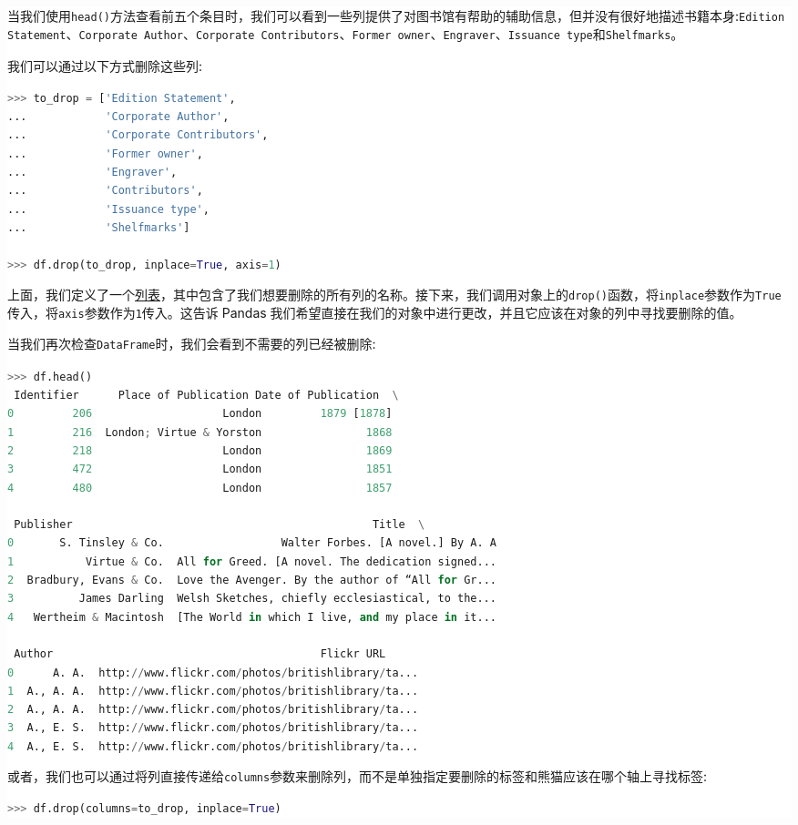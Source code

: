 当我们使用`head()`方法查看前五个条目时，我们可以看到一些列提供了对图书馆有帮助的辅助信息，但并没有很好地描述书籍本身:`Edition Statement`、`Corporate Author`、`Corporate Contributors`、`Former owner`、`Engraver`、`Issuance type`和`Shelfmarks`。

我们可以通过以下方式删除这些列:

>>>

```py
>>> to_drop = ['Edition Statement',
...            'Corporate Author',
...            'Corporate Contributors',
...            'Former owner',
...            'Engraver',
...            'Contributors',
...            'Issuance type',
...            'Shelfmarks']

>>> df.drop(to_drop, inplace=True, axis=1)
```

上面，我们定义了一个[列表](https://realpython.com/python-lists-tuples/)，其中包含了我们想要删除的所有列的名称。接下来，我们调用对象上的`drop()`函数，将`inplace`参数作为`True`传入，将`axis`参数作为`1`传入。这告诉 Pandas 我们希望直接在我们的对象中进行更改，并且它应该在对象的列中寻找要删除的值。

当我们再次检查`DataFrame`时，我们会看到不需要的列已经被删除:

>>>

```py
>>> df.head()
 Identifier      Place of Publication Date of Publication  \
0         206                    London         1879 [1878]
1         216  London; Virtue & Yorston                1868
2         218                    London                1869
3         472                    London                1851
4         480                    London                1857

 Publisher                                              Title  \
0       S. Tinsley & Co.                  Walter Forbes. [A novel.] By A. A
1           Virtue & Co.  All for Greed. [A novel. The dedication signed...
2  Bradbury, Evans & Co.  Love the Avenger. By the author of “All for Gr...
3          James Darling  Welsh Sketches, chiefly ecclesiastical, to the...
4   Wertheim & Macintosh  [The World in which I live, and my place in it...

 Author                                         Flickr URL
0      A. A.  http://www.flickr.com/photos/britishlibrary/ta...
1  A., A. A.  http://www.flickr.com/photos/britishlibrary/ta...
2  A., A. A.  http://www.flickr.com/photos/britishlibrary/ta...
3  A., E. S.  http://www.flickr.com/photos/britishlibrary/ta...
4  A., E. S.  http://www.flickr.com/photos/britishlibrary/ta...
```

或者，我们也可以通过将列直接传递给`columns`参数来删除列，而不是单独指定要删除的标签和熊猫应该在哪个轴上寻找标签:

>>>

```py
>>> df.drop(columns=to_drop, inplace=True)
```
